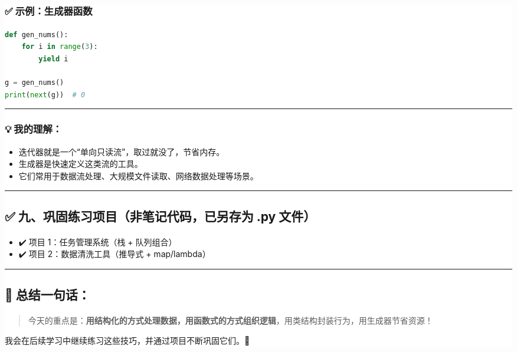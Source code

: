 
### ✅ 示例：生成器函数

```python
def gen_nums():
    for i in range(3):
        yield i

g = gen_nums()
print(next(g))  # 0
```

---

### 💡 我的理解：

- 迭代器就是一个“单向只读流”，取过就没了，节省内存。
- 生成器是快速定义这类流的工具。
- 它们常用于数据流处理、大规模文件读取、网络数据处理等场景。

---

## ✅ 九、巩固练习项目（非笔记代码，已另存为 .py 文件）

- ✔️ 项目 1：任务管理系统（栈 + 队列组合）
- ✔️ 项目 2：数据清洗工具（推导式 + map/lambda）

---

## 📌 总结一句话：

> 今天的重点是：**用结构化的方式处理数据，用函数式的方式组织逻辑**，用类结构封装行为，用生成器节省资源！

我会在后续学习中继续练习这些技巧，并通过项目不断巩固它们。💪
